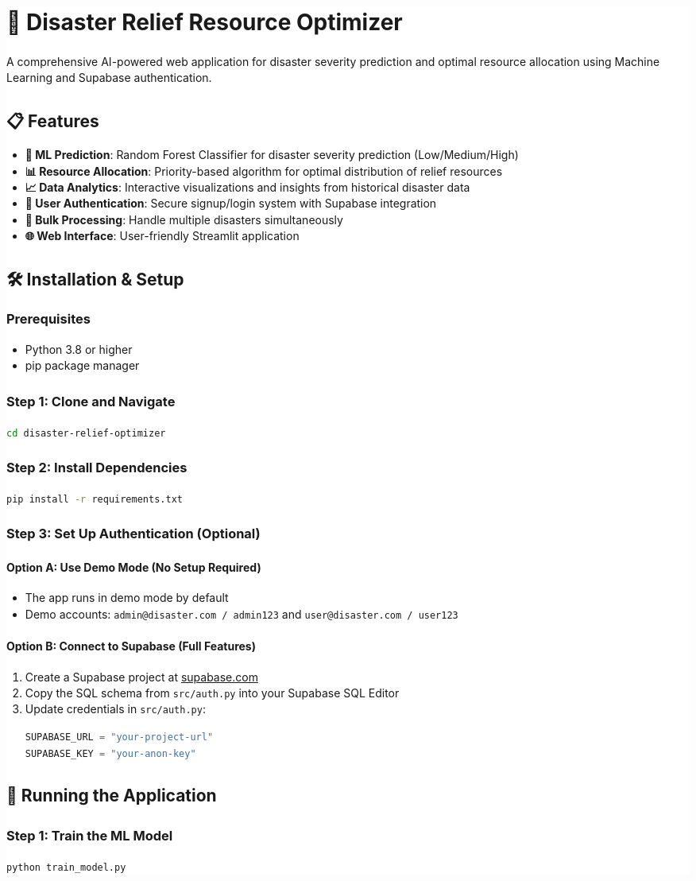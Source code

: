 # 🚨 Disaster Relief Resource Optimizer

A comprehensive AI-powered web application for disaster severity prediction and optimal resource allocation using Machine Learning and Supabase authentication.

## 📋 Features

- **🤖 ML Prediction**: Random Forest Classifier for disaster severity prediction (Low/Medium/High)
- **📊 Resource Allocation**: Priority-based algorithm for optimal distribution of relief resources
- **📈 Data Analytics**: Interactive visualizations and insights from historical disaster data
- **👥 User Authentication**: Secure signup/login system with Supabase integration
- **📁 Bulk Processing**: Handle multiple disasters simultaneously
- **🌐 Web Interface**: User-friendly Streamlit application

## 🛠️ Installation & Setup

### Prerequisites
- Python 3.8 or higher
- pip package manager

### Step 1: Clone and Navigate
```bash
cd disaster-relief-optimizer
```

### Step 2: Install Dependencies
```bash
pip install -r requirements.txt
```

### Step 3: Set Up Authentication (Optional)

#### Option A: Use Demo Mode (No Setup Required)
- The app runs in demo mode by default
- Demo accounts: `admin@disaster.com / admin123` and `user@disaster.com / user123`

#### Option B: Connect to Supabase (Full Features)
1. Create a Supabase project at [supabase.com](https://supabase.com)
2. Copy the SQL schema from `src/auth.py` into your Supabase SQL Editor
3. Update credentials in `src/auth.py`:
   ```python
   SUPABASE_URL = "your-project-url"
   SUPABASE_KEY = "your-anon-key"
   ```

## 🚀 Running the Application

### Step 1: Train the ML Model
```bash
python train_model.py
```
